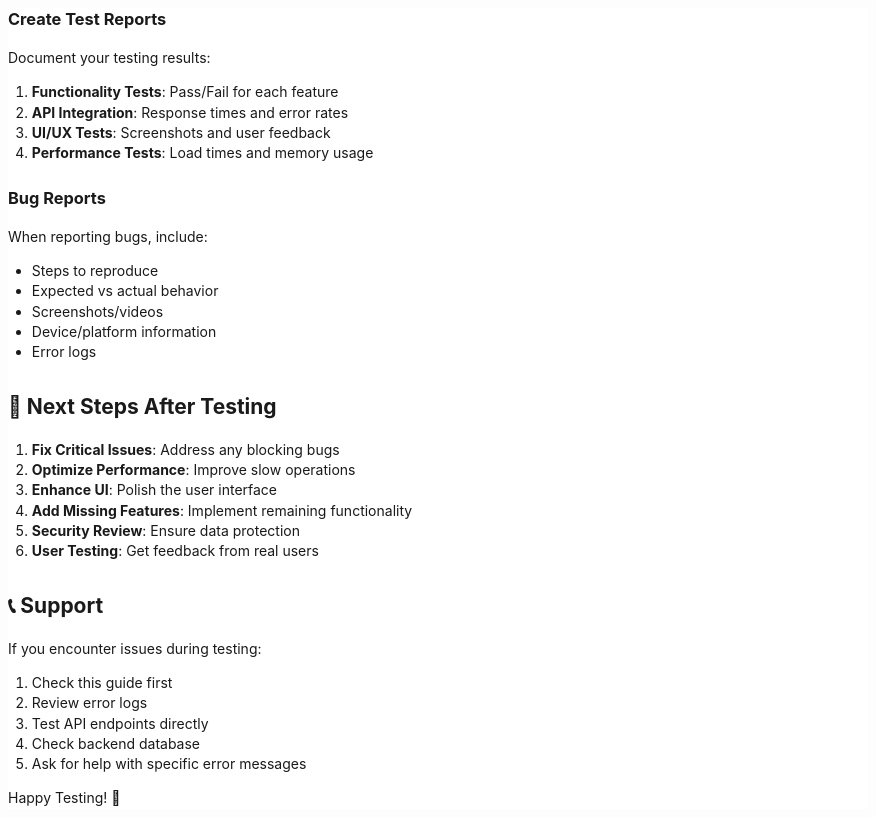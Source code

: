 ### **Create Test Reports**
Document your testing results:
1. **Functionality Tests**: Pass/Fail for each feature
2. **API Integration**: Response times and error rates
3. **UI/UX Tests**: Screenshots and user feedback
4. **Performance Tests**: Load times and memory usage

### **Bug Reports**
When reporting bugs, include:
- Steps to reproduce
- Expected vs actual behavior
- Screenshots/videos
- Device/platform information
- Error logs

## 🎯 Next Steps After Testing

1. **Fix Critical Issues**: Address any blocking bugs
2. **Optimize Performance**: Improve slow operations
3. **Enhance UI**: Polish the user interface
4. **Add Missing Features**: Implement remaining functionality
5. **Security Review**: Ensure data protection
6. **User Testing**: Get feedback from real users

## 📞 Support

If you encounter issues during testing:
1. Check this guide first
2. Review error logs
3. Test API endpoints directly
4. Check backend database
5. Ask for help with specific error messages

Happy Testing! 🚀
